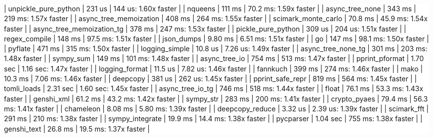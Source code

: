 | unpickle_pure_python       | 231 us                                                          | 144 us: 1.60x faster                                                            |
| nqueens                    | 111 ms                                                          | 70.2 ms: 1.59x faster                                                           |
| async_tree_none            | 343 ms                                                          | 219 ms: 1.57x faster                                                            |
| async_tree_memoization     | 408 ms                                                          | 264 ms: 1.55x faster                                                            |
| scimark_monte_carlo        | 70.8 ms                                                         | 45.9 ms: 1.54x faster                                                           |
| async_tree_memoization_tg  | 378 ms                                                          | 247 ms: 1.53x faster                                                            |
| pickle_pure_python         | 309 us                                                          | 204 us: 1.51x faster                                                            |
| regex_compile              | 148 ms                                                          | 97.5 ms: 1.51x faster                                                           |
| json_dumps                 | 9.80 ms                                                         | 6.51 ms: 1.51x faster                                                           |
| go                         | 147 ms                                                          | 98.1 ms: 1.50x faster                                                           |
| pyflate                    | 471 ms                                                          | 315 ms: 1.50x faster                                                            |
| logging_simple             | 10.8 us                                                         | 7.26 us: 1.49x faster                                                           |
| async_tree_none_tg         | 301 ms                                                          | 203 ms: 1.48x faster                                                            |
| sympy_sum                  | 149 ms                                                          | 101 ms: 1.48x faster                                                            |
| async_tree_io              | 754 ms                                                          | 513 ms: 1.47x faster                                                            |
| pprint_pformat             | 1.70 sec                                                        | 1.16 sec: 1.47x faster                                                          |
| logging_format             | 11.5 us                                                         | 7.82 us: 1.46x faster                                                           |
| fannkuch                   | 399 ms                                                          | 274 ms: 1.46x faster                                                            |
| mako                       | 10.3 ms                                                         | 7.06 ms: 1.46x faster                                                           |
| deepcopy                   | 381 us                                                          | 262 us: 1.45x faster                                                            |
| pprint_safe_repr           | 819 ms                                                          | 564 ms: 1.45x faster                                                            |
| tomli_loads                | 2.31 sec                                                        | 1.60 sec: 1.45x faster                                                          |
| async_tree_io_tg           | 746 ms                                                          | 518 ms: 1.44x faster                                                            |
| float                      | 76.1 ms                                                         | 53.3 ms: 1.43x faster                                                           |
| genshi_xml                 | 61.2 ms                                                         | 43.2 ms: 1.42x faster                                                           |
| sympy_str                  | 283 ms                                                          | 200 ms: 1.41x faster                                                            |
| crypto_pyaes               | 79.4 ms                                                         | 56.3 ms: 1.41x faster                                                           |
| chameleon                  | 8.08 ms                                                         | 5.80 ms: 1.39x faster                                                           |
| deepcopy_reduce            | 3.32 us                                                         | 2.39 us: 1.39x faster                                                           |
| scimark_fft                | 291 ms                                                          | 210 ms: 1.38x faster                                                            |
| sympy_integrate            | 19.9 ms                                                         | 14.4 ms: 1.38x faster                                                           |
| pycparser                  | 1.04 sec                                                        | 755 ms: 1.38x faster                                                            |
| genshi_text                | 26.8 ms                                                         | 19.5 ms: 1.37x faster                                                           |